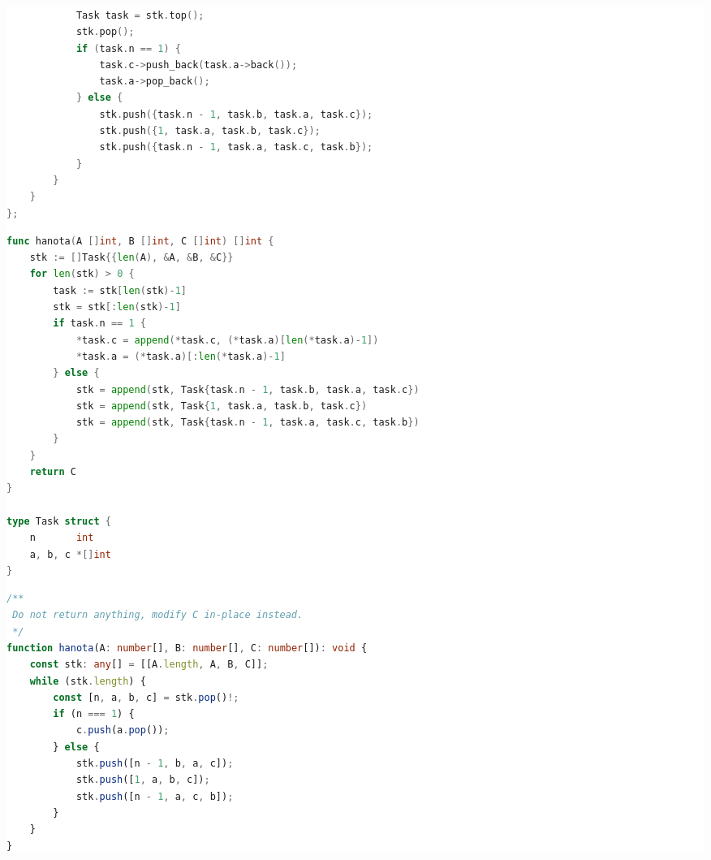 ```cpp
            Task task = stk.top();
            stk.pop();
            if (task.n == 1) {
                task.c->push_back(task.a->back());
                task.a->pop_back();
            } else {
                stk.push({task.n - 1, task.b, task.a, task.c});
                stk.push({1, task.a, task.b, task.c});
                stk.push({task.n - 1, task.a, task.c, task.b});
            }
        }
    }
};
```

```go
func hanota(A []int, B []int, C []int) []int {
	stk := []Task{{len(A), &A, &B, &C}}
	for len(stk) > 0 {
		task := stk[len(stk)-1]
		stk = stk[:len(stk)-1]
		if task.n == 1 {
			*task.c = append(*task.c, (*task.a)[len(*task.a)-1])
			*task.a = (*task.a)[:len(*task.a)-1]
		} else {
			stk = append(stk, Task{task.n - 1, task.b, task.a, task.c})
			stk = append(stk, Task{1, task.a, task.b, task.c})
			stk = append(stk, Task{task.n - 1, task.a, task.c, task.b})
		}
	}
	return C
}

type Task struct {
	n       int
	a, b, c *[]int
}
```

```ts
/**
 Do not return anything, modify C in-place instead.
 */
function hanota(A: number[], B: number[], C: number[]): void {
    const stk: any[] = [[A.length, A, B, C]];
    while (stk.length) {
        const [n, a, b, c] = stk.pop()!;
        if (n === 1) {
            c.push(a.pop());
        } else {
            stk.push([n - 1, b, a, c]);
            stk.push([1, a, b, c]);
            stk.push([n - 1, a, c, b]);
        }
    }
}
```




